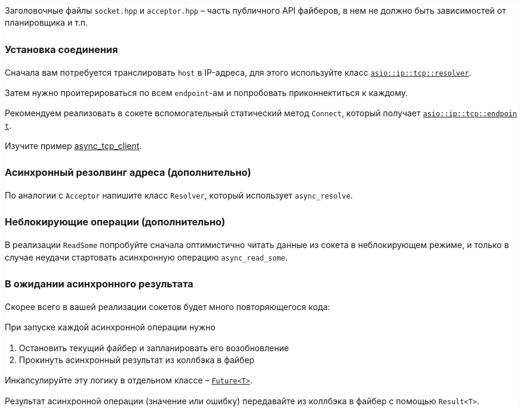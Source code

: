 Заголовочные файлы `socket.hpp` и `acceptor.hpp` – часть публичного API файберов, в нем не должно быть зависимостей от планировщика и т.п.

### Установка соединения

Сначала вам потребуется транслировать `host` в IP-адреса, для этого используйте класс [`asio::ip::tcp::resolver`](http://think-async.com/Asio/asio-1.18.1/doc/asio/reference/ip__tcp/resolver.html).

Затем нужно проитерироваться по всем `endpoint`-ам и попробовать приконнектиться к каждому.

Рекомендуем реализовать в сокете вспомогательный статический метод `Connect`, который получает [`asio::ip::tcp::endpoint`](http://think-async.com/Asio/asio-1.18.1/doc/asio/reference/ip__tcp/endpoint.html).

Изучите пример [async_tcp_client](https://github.com/chriskohlhoff/asio/blob/master/asio/src/examples/cpp11/timeouts/async_tcp_client.cpp).

### Асинхронный резолвинг адреса (дополнительно)

По аналогии с `Acceptor` напишите класс `Resolver`, который использует `async_resolve`.

### Неблокирующие операции (дополнительно)

В реализации `ReadSome` попробуйте сначала оптимистично читать данные из сокета в неблокирующем режиме, и только в случае неудачи стартовать асинхронную операцию `async_read_some`.

### В ожидании асинхронного результата

Скорее всего в вашей реализации сокетов будет много повторяющегося кода:

При запуске каждой асинхронной операции нужно
1) Остановить текущий файбер и запланировать его возобновление
2) Прокинуть асинхронный результат из коллбэка в файбер

Инкапсулируйте эту логику в отдельном классе – [`Future<T>`](tinyfibers/runtime/future.hpp).

Результат асинхронной операции (значение или ошибку) передавайте из коллбэка в файбер с помощью `Result<T>`.
